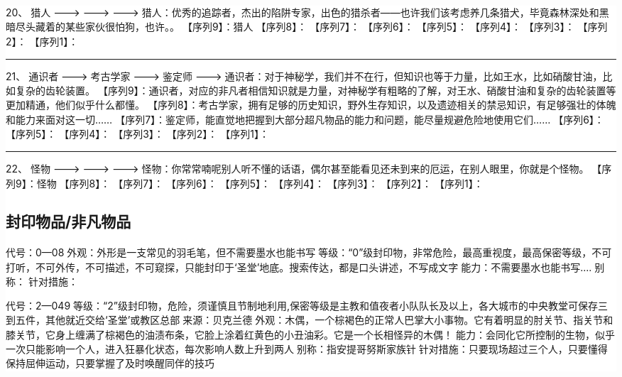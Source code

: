 
20、   猎人   --->          --->          --->
猎人：优秀的追踪者，杰出的陷阱专家，出色的猎杀者——也许我们该考虑养几条猎犬，毕竟森林深处和黑暗尽头藏着的某些家伙很怕狗，也许。。
【序列9】：猎人
【序列8】：
【序列7】：
【序列6】：
【序列5】：
【序列4】：
【序列3】：
【序列2】：
【序列1】：

---

21、   通识者 ---> 考古学家 ---> 鉴定师   --->
通识者：对于神秘学，我们并不在行，但知识也等于力量，比如王水，比如硝酸甘油，比如复杂的齿轮装置。
【序列9】：通识者，对应的非凡者相信知识就是力量，对神秘学有粗略的了解，对王水、硝酸甘油和复杂的齿轮装置等更加精通，他们似乎什么都懂。
【序列8】：考古学家，拥有足够的历史知识，野外生存知识，以及遗迹相关的禁忌知识，有足够强壮的体魄和能力来面对这一切……
【序列7】：鉴定师，能直觉地把握到大部分超凡物品的能力和问题，能尽量规避危险地使用它们……
【序列6】：
【序列5】：
【序列4】：
【序列3】：
【序列2】：
【序列1】：

---

22、   怪物   --->          --->          --->
怪物：你常常喃呢别人听不懂的话语，偶尔甚至能看见还未到来的厄运，在别人眼里，你就是个怪物。
【序列9】：怪物
【序列8】：
【序列7】：
【序列6】：
【序列5】：
【序列4】：
【序列3】：
【序列2】：
【序列1】：

## 封印物品/非凡物品

代号：0—08
外观：外形是一支常见的羽毛笔，但不需要墨水也能书写
等级：“0”级封印物，非常危险，最高重视度，最高保密等级，不可打听，不可外传，不可描述，不可窥探，只能封印于‘圣堂’地底。搜索传达，都是口头讲述，不写成文字
能力：不需要墨水也能书写....
别称：
针对措施：

代号：2—049
等级：“2”级封印物，危险，须谨慎且节制地利用,保密等级是主教和值夜者小队队长及以上，各大城市的中央教堂可保存三到五件，其他就近交给‘圣堂’或教区总部
来源：贝克兰德
外观：木偶，一个棕褐色的正常人巴掌大小事物。它有着明显的肘关节、指关节和膝关节，它身上缠满了棕褐色的油渍布条，它脸上涂着红黄色的小丑油彩。它是一个长相怪异的木偶！
能力：会同化它所控制的生物，似乎一次只能影响一个人，进入狂暴化状态，每次影响人数上升到两人
别称：指安提哥努斯家族针
针对措施：只要现场超过三个人，只要懂得保持屈伸运动，只要掌握了及时唤醒同伴的技巧
